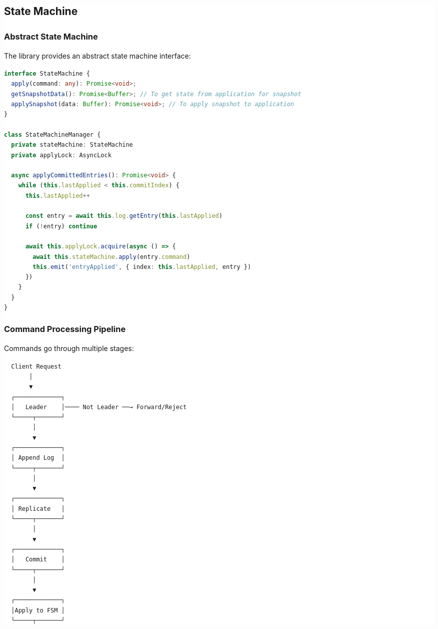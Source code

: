 ## State Machine

### Abstract State Machine

The library provides an abstract state machine interface:

```typescript
interface StateMachine {
  apply(command: any): Promise<void>;
  getSnapshotData(): Promise<Buffer>; // To get state from application for snapshot
  applySnapshot(data: Buffer): Promise<void>; // To apply snapshot to application
}

class StateMachineManager {
  private stateMachine: StateMachine
  private applyLock: AsyncLock

  async applyCommittedEntries(): Promise<void> {
    while (this.lastApplied < this.commitIndex) {
      this.lastApplied++

      const entry = await this.log.getEntry(this.lastApplied)
      if (!entry) continue

      await this.applyLock.acquire(async () => {
        await this.stateMachine.apply(entry.command)
        this.emit('entryApplied', { index: this.lastApplied, entry })
      })
    }
  }
}
```

### Command Processing Pipeline

Commands go through multiple stages:

```
  Client Request
       │
       ▼
  ┌─────────────┐
  │   Leader    │──── Not Leader ──→ Forward/Reject
  └─────┬───────┘
        │
        ▼
  ┌─────────────┐
  │ Append Log  │
  └─────┬───────┘
        │
        ▼
  ┌─────────────┐
  │ Replicate   │
  └─────┬───────┘
        │
        ▼
  ┌─────────────┐
  │   Commit    │
  └─────┬───────┘
        │
        ▼
  ┌─────────────┐
  │Apply to FSM │
  └─────┬───────┘
```